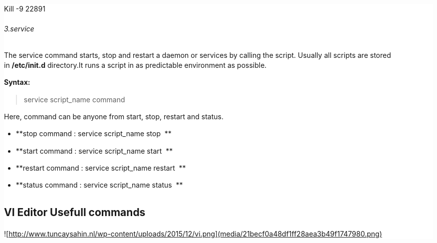 Kill -9 22891

###### 3.service

The service command starts, stop and restart a daemon or services by calling the
script. Usually all scripts are stored in **/etc/init.d** directory.It runs a
script in as predictable environment as possible.

**Syntax:**

>   service script_name command  

Here, command can be anyone from start, stop, restart and status.

-   **stop command : service script_name stop  **

-   **start command : service script_name start  **

-   **restart command : service script_name restart  **

-   **status command : service script_name status  **

VI Editor Usefull commands
--------------------------

![http://www.tuncaysahin.nl/wp-content/uploads/2015/12/vi.png](media/21becf0a48df1ff28aea3b49f1747980.png)
